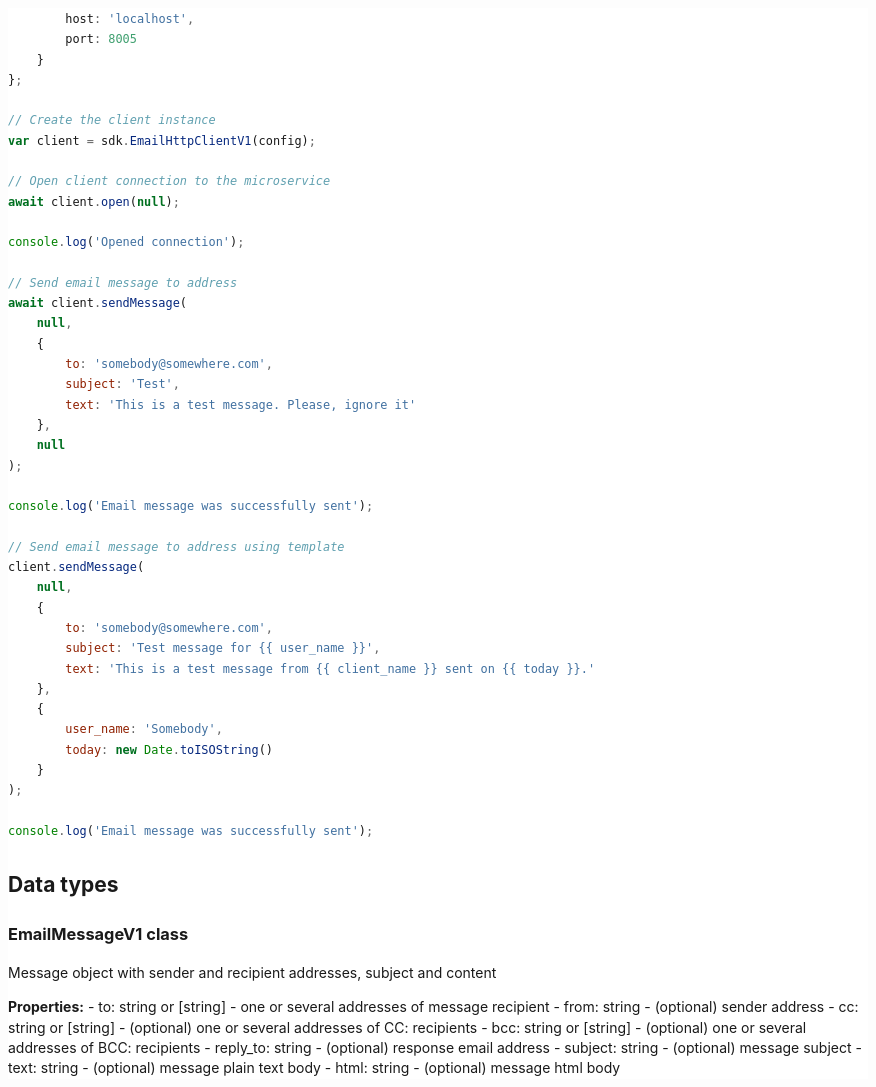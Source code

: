```javascript
        host: 'localhost', 
        port: 8005
    }
};

// Create the client instance
var client = sdk.EmailHttpClientV1(config);

// Open client connection to the microservice
await client.open(null);

console.log('Opened connection');

// Send email message to address
await client.sendMessage(
    null,
    { 
        to: 'somebody@somewhere.com',
        subject: 'Test',
        text: 'This is a test message. Please, ignore it'
    },
    null
);

console.log('Email message was successfully sent');

// Send email message to address using template
client.sendMessage(
    null,
    { 
        to: 'somebody@somewhere.com',
        subject: 'Test message for {{ user_name }}',
        text: 'This is a test message from {{ client_name }} sent on {{ today }}.'
    },
    {
        user_name: 'Somebody',
        today: new Date.toISOString()
    }
);  

console.log('Email message was successfully sent');
```

## Data types

### <a name="class1"></a> EmailMessageV1 class

Message object with sender and recipient addresses, subject and content

**Properties:**
    - to: string or [string] - one or several addresses of message recipient
    - from: string - (optional) sender address
    - cc: string or [string] - (optional) one or several addresses of CC: recipients
    - bcc: string or [string] - (optional) one or several addresses of BCC: recipients
    - reply_to: string - (optional) response email address
    - subject: string - (optional) message subject
    - text: string - (optional) message plain text body 
    - html: string - (optional) message html body
